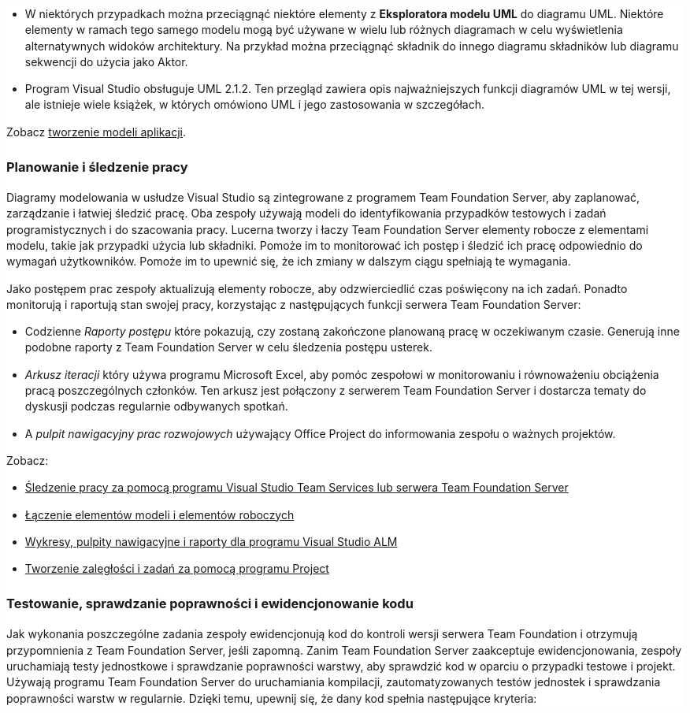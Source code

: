 -   W niektórych przypadkach można przeciągnąć niektóre elementy z **Eksploratora modelu UML** do diagramu UML. Niektóre elementy w ramach tego samego modelu mogą być używane w wielu lub różnych diagramach w celu wyświetlenia alternatywnych widoków architektury. Na przykład można przeciągnąć składnik do innego diagramu składników lub diagramu sekwencji do użycia jako Aktor.  
  
-   Program Visual Studio obsługuje UML 2.1.2. Ten przegląd zawiera opis najważniejszych funkcji diagramów UML w tej wersji, ale istnieje wiele książek, w których omówiono UML i jego zastosowania w szczegółach.  
  
 Zobacz [tworzenie modeli aplikacji](../modeling/create-models-for-your-app.md).  
  
###  <a name="PlanningTracking"></a> Planowanie i śledzenie pracy  
 Diagramy modelowania w usłudze Visual Studio są zintegrowane z programem Team Foundation Server, aby zaplanować, zarządzanie i łatwiej śledzić pracę. Oba zespoły używają modeli do identyfikowania przypadków testowych i zadań programistycznych i do szacowania pracy. Lucerna tworzy i łaczy Team Foundation Server elementy robocze z elementami modelu, takie jak przypadki użycia lub składniki. Pomoże im to monitorować ich postęp i śledzić ich pracę odpowiednio do wymagań użytkowników. Pomoże im to upewnić się, że ich zmiany w dalszym ciągu spełniają te wymagania.  
  
 Jako postępem prac zespoły aktualizują elementy robocze, aby odzwierciedlić czas poświęcony na ich zadań. Ponadto monitorują i raportują stan swojej pracy, korzystając z następujących funkcji serwera Team Foundation Server:  
  
-   Codzienne *Raporty postępu* które pokazują, czy zostaną zakończone planowaną pracę w oczekiwanym czasie. Generują inne podobne raporty z Team Foundation Server w celu śledzenia postępu usterek.  
  
-   *Arkusz iteracji* który używa programu Microsoft Excel, aby pomóc zespołowi w monitorowaniu i równoważeniu obciążenia pracą poszczególnych członków. Ten arkusz jest połączony z serwerem Team Foundation Server i dostarcza tematy do dyskusji podczas regularnie odbywanych spotkań.  
  
-   A *pulpit nawigacyjny prac rozwojowych* używający Office Project do informowania zespołu o ważnych projektów.  
  
 Zobacz:  
  
-   [Śledzenie pracy za pomocą programu Visual Studio Team Services lub serwera Team Foundation Server](http://msdn.microsoft.com/library/52aa8bc9-fc7e-4fae-9946-2ab255ca7503)  
  
-   [Łączenie elementów modeli i elementów roboczych](../modeling/link-model-elements-and-work-items.md)  
  
-   [Wykresy, pulpity nawigacyjne i raporty dla programu Visual Studio ALM](http://msdn.microsoft.com/library/1f28ba6c-c5e5-46d3-9209-ede24ae78e48)  
  
-   [Tworzenie zaległości i zadań za pomocą programu Project](http://msdn.microsoft.com/library/be5cef4f-755f-4ffe-8dd7-876d1e02c330)  
  
###  <a name="TestValidateCheckInCode"></a> Testowanie, sprawdzanie poprawności i ewidencjonowanie kodu  
 Jak wykonania poszczególne zadania zespoły ewidencjonują kod do kontroli wersji serwera Team Foundation i otrzymują przypomnienia z Team Foundation Server, jeśli zapomną. Zanim Team Foundation Server zaakceptuje ewidencjonowania, zespoły uruchamiają testy jednostkowe i sprawdzanie poprawności warstwy, aby sprawdzić kod w oparciu o przypadki testowe i projekt. Używają programu Team Foundation Server do uruchamiania kompilacji, zautomatyzowanych testów jednostek i sprawdzania poprawności warstw w regularnie. Dzięki temu, upewnij się, że dany kod spełnia następujące kryteria:  
  